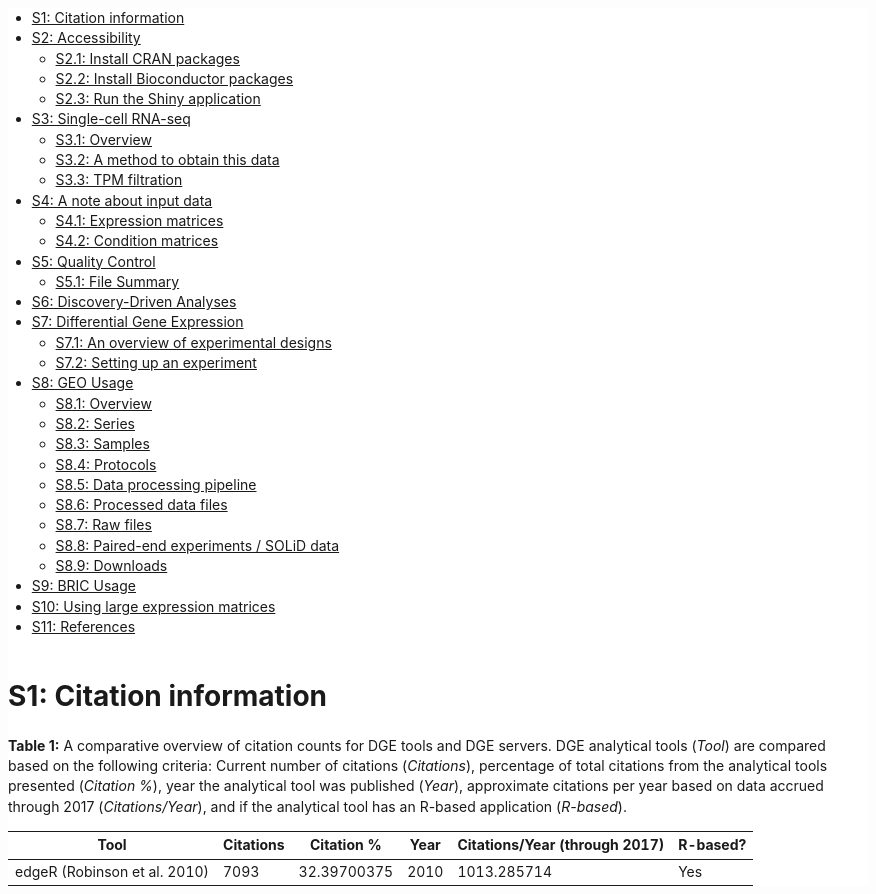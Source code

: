 -   [S1: Citation information](#s1-citation-information)
-   [S2: Accessibility](#s2-accessibility)
    -   [S2.1: Install CRAN packages](#s2.1-install-cran-packages)
    -   [S2.2: Install Bioconductor packages](#s2.2-install-bioconductor-packages)
    -   [S2.3: Run the Shiny application](#s2.3-run-the-shiny-application)
-   [S3: Single-cell RNA-seq](#s3-single-cell-rna-seq)
    -   [S3.1: Overview](#s3.1-overview)
    -   [S3.2: A method to obtain this data](#s3.2-a-method-to-obtain-this-data)
    -   [S3.3: TPM filtration](#s3.3-tpm-filtration)
-   [S4: A note about input data](#s4-a-note-about-input-data)
    -   [S4.1: Expression matrices](#s4.1-expression-matrices)
    -   [S4.2: Condition matrices](#s4.2-condition-matrices)
-   [S5: Quality Control](#s5-quality-control)
    -   [S5.1: File Summary](#s5.1-file-summary)
-   [S6: Discovery-Driven Analyses](#s6-discovery-driven-analyses)
-   [S7: Differential Gene Expression](#s7-differential-gene-expression)
    -   [S7.1: An overview of experimental designs](#s7.1-an-overview-of-experimental-designs)
    -   [S7.2: Setting up an experiment](#s7.2-setting-up-an-experiment)
-   [S8: GEO Usage](#s8-geo-usage)
    -   [S8.1: Overview](#s8.1-overview)
    -   [S8.2: Series](#s8.1-series)
    -   [S8.3: Samples](#s8.3-samples)
    -   [S8.4: Protocols](#s8.4-protocols)
    -   [S8.5: Data processing pipeline](#s8.5-data-processing-pipeline)
    -   [S8.6: Processed data files](#s8.6-processed-data-files)
    -   [S8.7: Raw files](#s8.7-raw-files)
    -   [S8.8: Paired-end experiments / SOLiD data](#s8.8-paired-end-experiments-solid-data)
    -   [S8.9: Downloads](#s8.9-downloads)
-   [S9: BRIC Usage](#s9-bric-usage)
-   [S10: Using large expression matrices](#s10-using-large-expression-matrices)
-   [S11: References](#s11-references)

S1: Citation information <a id="s1-citation-information"></a>
========================

**Table 1:** A comparative overview of citation counts for DGE tools and
DGE servers. DGE analytical tools (*Tool*) are compared based on the
following criteria: Current number of citations (*Citations*),
percentage of total citations from the analytical tools presented
(*Citation %*), year the analytical tool was published (*Year*),
approximate citations per year based on data accrued through 2017
(*Citations/Year*), and if the analytical tool has an R-based
application (*R-based*).

<table>
<thead>
<tr class="header">
<th>Tool</th>
<th>Citations</th>
<th>Citation %</th>
<th>Year</th>
<th>Citations/Year (through 2017)</th>
<th>R-based?</th>
</tr>
</thead>
<tbody>
<tr class="odd">
<td>edgeR (Robinson et al. 2010)</td>
<td>7093</td>
<td>32.39700375</td>
<td>2010</td>
<td>1013.285714</td>
<td>Yes</td>
</tr>
<tr class="even">